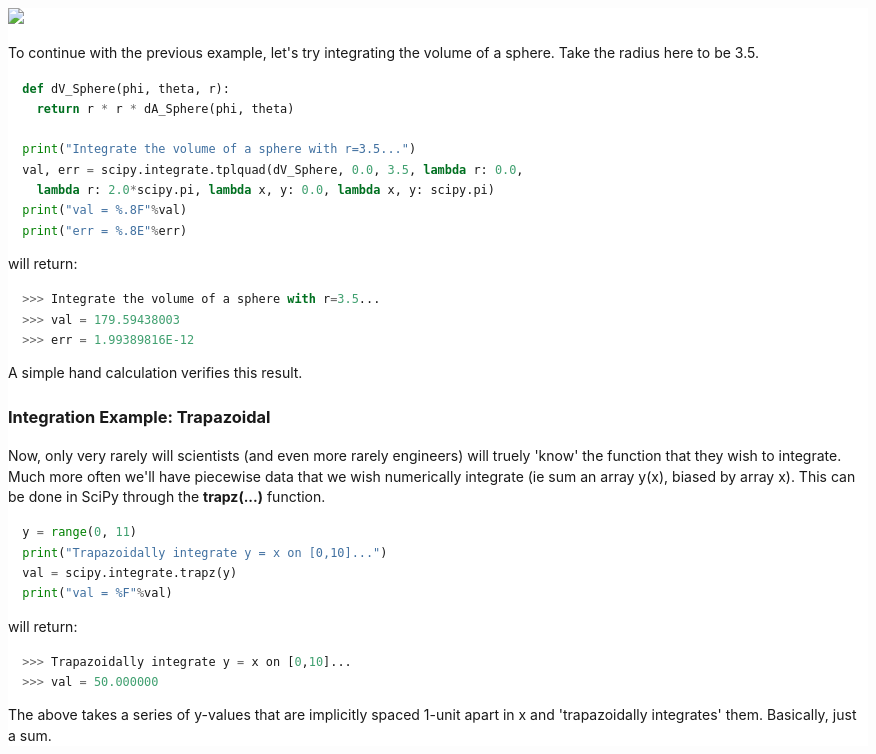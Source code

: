 ![](../figures/intro/trplquad.png)

To continue with the previous example, let's try integrating the volume
of a sphere. Take the radius here to be 3.5.




```python
  def dV_Sphere(phi, theta, r):
    return r * r * dA_Sphere(phi, theta)

  print("Integrate the volume of a sphere with r=3.5...")
  val, err = scipy.integrate.tplquad(dV_Sphere, 0.0, 3.5, lambda r: 0.0,
    lambda r: 2.0*scipy.pi, lambda x, y: 0.0, lambda x, y: scipy.pi)
  print("val = %.8F"%val)
  print("err = %.8E"%err)
```

will return:

```python
  >>> Integrate the volume of a sphere with r=3.5...
  >>> val = 179.59438003
  >>> err = 1.99389816E-12
```

A simple hand calculation verifies this result.




### Integration Example: Trapazoidal


Now, only very rarely will scientists (and even more rarely engineers)
will truely 'know' the function that they wish to integrate. Much more
often we'll have piecewise data that we wish numerically integrate (ie
sum an array y(x), biased by array x). This can be done in SciPy through
the **trapz(...)** function.




```python
  y = range(0, 11)
  print("Trapazoidally integrate y = x on [0,10]...")
  val = scipy.integrate.trapz(y)
  print("val = %F"%val)
```

will return:

```python
  >>> Trapazoidally integrate y = x on [0,10]...
  >>> val = 50.000000
```

The above takes a series of y-values that are implicitly spaced 1-unit
apart in x and 'trapazoidally integrates' them. Basically, just a sum.
